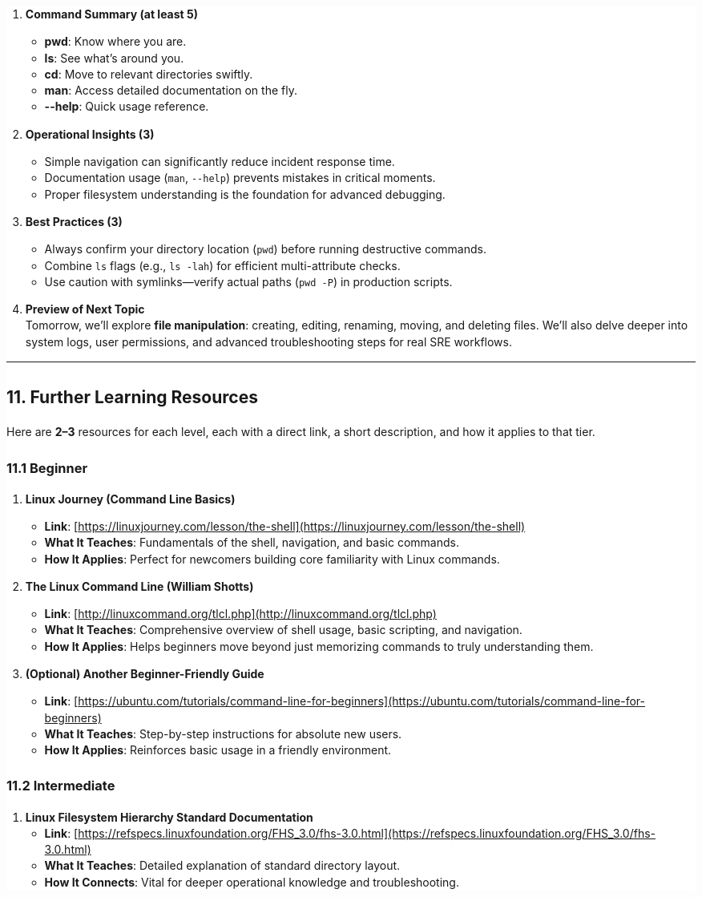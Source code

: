1. **Command Summary (at least 5)**
   - **pwd**: Know where you are.  
   - **ls**: See what’s around you.  
   - **cd**: Move to relevant directories swiftly.  
   - **man**: Access detailed documentation on the fly.  
   - **--help**: Quick usage reference.

2. **Operational Insights (3)**
   - Simple navigation can significantly reduce incident response time.  
   - Documentation usage (`man`, `--help`) prevents mistakes in critical moments.  
   - Proper filesystem understanding is the foundation for advanced debugging.

3. **Best Practices (3)**
   - Always confirm your directory location (`pwd`) before running destructive commands.  
   - Combine `ls` flags (e.g., `ls -lah`) for efficient multi-attribute checks.  
   - Use caution with symlinks—verify actual paths (`pwd -P`) in production scripts.

4. **Preview of Next Topic**  
   Tomorrow, we’ll explore **file manipulation**: creating, editing, renaming, moving, and deleting files. We’ll also delve deeper into system logs, user permissions, and advanced troubleshooting steps for real SRE workflows.

---

## 11. **Further Learning Resources**

Here are **2–3** resources for each level, each with a direct link, a short description, and how it applies to that tier.

### 11.1 **Beginner**

1. **Linux Journey (Command Line Basics)**  
   - **Link**: [https://linuxjourney.com/lesson/the-shell](https://linuxjourney.com/lesson/the-shell)  
   - **What It Teaches**: Fundamentals of the shell, navigation, and basic commands.  
   - **How It Applies**: Perfect for newcomers building core familiarity with Linux commands.

2. **The Linux Command Line (William Shotts)**  
   - **Link**: [http://linuxcommand.org/tlcl.php](http://linuxcommand.org/tlcl.php)  
   - **What It Teaches**: Comprehensive overview of shell usage, basic scripting, and navigation.  
   - **How It Applies**: Helps beginners move beyond just memorizing commands to truly understanding them.

3. **(Optional) Another Beginner-Friendly Guide**  
   - **Link**: [https://ubuntu.com/tutorials/command-line-for-beginners](https://ubuntu.com/tutorials/command-line-for-beginners)  
   - **What It Teaches**: Step-by-step instructions for absolute new users.  
   - **How It Applies**: Reinforces basic usage in a friendly environment.

### 11.2 **Intermediate**

1. **Linux Filesystem Hierarchy Standard Documentation**  
   - **Link**: [https://refspecs.linuxfoundation.org/FHS_3.0/fhs-3.0.html](https://refspecs.linuxfoundation.org/FHS_3.0/fhs-3.0.html)  
   - **What It Teaches**: Detailed explanation of standard directory layout.  
   - **How It Connects**: Vital for deeper operational knowledge and troubleshooting.
